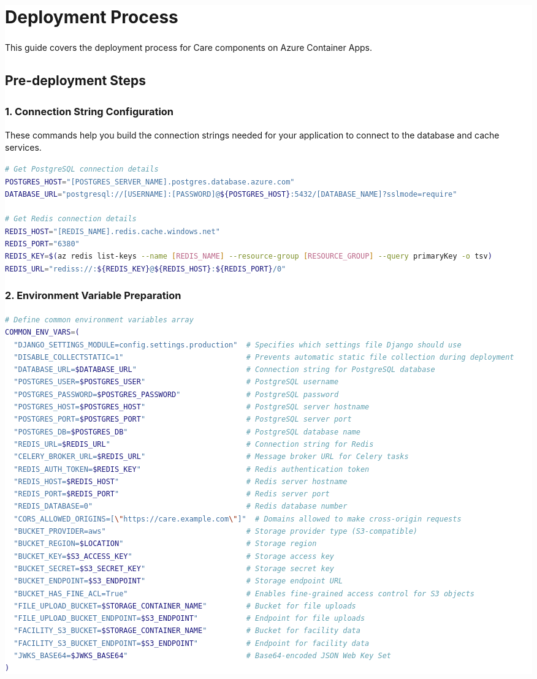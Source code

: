 # Deployment Process

This guide covers the deployment process for Care components on Azure Container Apps.

## Pre-deployment Steps

### 1. Connection String Configuration

These commands help you build the connection strings needed for your application to connect to the database and cache services.

```bash
# Get PostgreSQL connection details
POSTGRES_HOST="[POSTGRES_SERVER_NAME].postgres.database.azure.com"
DATABASE_URL="postgresql://[USERNAME]:[PASSWORD]@${POSTGRES_HOST}:5432/[DATABASE_NAME]?sslmode=require"

# Get Redis connection details
REDIS_HOST="[REDIS_NAME].redis.cache.windows.net"
REDIS_PORT="6380"
REDIS_KEY=$(az redis list-keys --name [REDIS_NAME] --resource-group [RESOURCE_GROUP] --query primaryKey -o tsv)
REDIS_URL="rediss://:${REDIS_KEY}@${REDIS_HOST}:${REDIS_PORT}/0"
```

### 2. Environment Variable Preparation

```bash
# Define common environment variables array
COMMON_ENV_VARS=(
  "DJANGO_SETTINGS_MODULE=config.settings.production"  # Specifies which settings file Django should use
  "DISABLE_COLLECTSTATIC=1"                            # Prevents automatic static file collection during deployment
  "DATABASE_URL=$DATABASE_URL"                         # Connection string for PostgreSQL database
  "POSTGRES_USER=$POSTGRES_USER"                       # PostgreSQL username
  "POSTGRES_PASSWORD=$POSTGRES_PASSWORD"               # PostgreSQL password
  "POSTGRES_HOST=$POSTGRES_HOST"                       # PostgreSQL server hostname
  "POSTGRES_PORT=$POSTGRES_PORT"                       # PostgreSQL server port
  "POSTGRES_DB=$POSTGRES_DB"                           # PostgreSQL database name
  "REDIS_URL=$REDIS_URL"                               # Connection string for Redis
  "CELERY_BROKER_URL=$REDIS_URL"                       # Message broker URL for Celery tasks
  "REDIS_AUTH_TOKEN=$REDIS_KEY"                        # Redis authentication token
  "REDIS_HOST=$REDIS_HOST"                             # Redis server hostname
  "REDIS_PORT=$REDIS_PORT"                             # Redis server port
  "REDIS_DATABASE=0"                                   # Redis database number
  "CORS_ALLOWED_ORIGINS=[\"https://care.example.com\"]"  # Domains allowed to make cross-origin requests
  "BUCKET_PROVIDER=aws"                                # Storage provider type (S3-compatible)
  "BUCKET_REGION=$LOCATION"                            # Storage region
  "BUCKET_KEY=$S3_ACCESS_KEY"                          # Storage access key
  "BUCKET_SECRET=$S3_SECRET_KEY"                       # Storage secret key
  "BUCKET_ENDPOINT=$S3_ENDPOINT"                       # Storage endpoint URL
  "BUCKET_HAS_FINE_ACL=True"                           # Enables fine-grained access control for S3 objects
  "FILE_UPLOAD_BUCKET=$STORAGE_CONTAINER_NAME"         # Bucket for file uploads
  "FILE_UPLOAD_BUCKET_ENDPOINT=$S3_ENDPOINT"           # Endpoint for file uploads
  "FACILITY_S3_BUCKET=$STORAGE_CONTAINER_NAME"         # Bucket for facility data
  "FACILITY_S3_BUCKET_ENDPOINT=$S3_ENDPOINT"           # Endpoint for facility data
  "JWKS_BASE64=$JWKS_BASE64"                           # Base64-encoded JSON Web Key Set
)
```
